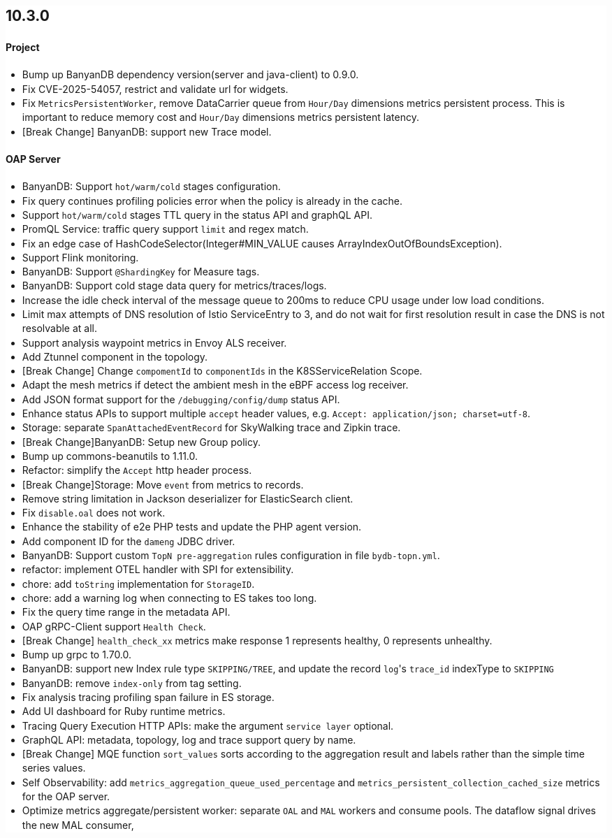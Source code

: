 ## 10.3.0

#### Project

* Bump up BanyanDB dependency version(server and java-client) to 0.9.0.
* Fix CVE-2025-54057, restrict and validate url for widgets.
* Fix `MetricsPersistentWorker`, remove DataCarrier queue from `Hour/Day` dimensions metrics persistent process.
  This is important to reduce memory cost and `Hour/Day` dimensions metrics persistent latency.
* [Break Change] BanyanDB: support new Trace model.

#### OAP Server

* BanyanDB: Support `hot/warm/cold` stages configuration.
* Fix query continues profiling policies error when the policy is already in the cache.
* Support `hot/warm/cold` stages TTL query in the status API and graphQL API.
* PromQL Service: traffic query support `limit` and regex match.
* Fix an edge case of HashCodeSelector(Integer#MIN_VALUE causes ArrayIndexOutOfBoundsException).
* Support Flink monitoring.
* BanyanDB: Support `@ShardingKey` for Measure tags.
* BanyanDB: Support cold stage data query for metrics/traces/logs.
* Increase the idle check interval of the message queue to 200ms to reduce CPU usage under low load conditions.
* Limit max attempts of DNS resolution of Istio ServiceEntry to 3, and do not wait for first resolution result in case the DNS is not resolvable at all.
* Support analysis waypoint metrics in Envoy ALS receiver.
* Add Ztunnel component in the topology.
* [Break Change] Change `compomentId` to `componentIds` in the K8SServiceRelation Scope. 
* Adapt the mesh metrics if detect the ambient mesh in the eBPF access log receiver.
* Add JSON format support for the `/debugging/config/dump` status API.
* Enhance status APIs to support multiple `accept` header values, e.g. `Accept: application/json; charset=utf-8`.
* Storage: separate `SpanAttachedEventRecord` for SkyWalking trace and Zipkin trace.
* [Break Change]BanyanDB: Setup new Group policy.
* Bump up commons-beanutils to 1.11.0.
* Refactor: simplify the `Accept` http header process.
* [Break Change]Storage: Move `event` from metrics to records.
* Remove string limitation in Jackson deserializer for ElasticSearch client.
* Fix `disable.oal` does not work.
* Enhance the stability of e2e PHP tests and update the PHP agent version.
* Add component ID for the `dameng` JDBC driver.
* BanyanDB: Support custom `TopN pre-aggregation` rules configuration in file `bydb-topn.yml`.
* refactor: implement OTEL handler with SPI for extensibility.
* chore: add `toString` implementation for `StorageID`.
* chore: add a warning log when connecting to ES takes too long.
* Fix the query time range in the metadata API.
* OAP gRPC-Client support `Health Check`.
* [Break Change] `health_check_xx` metrics make response 1 represents healthy, 0 represents unhealthy.
* Bump up grpc to 1.70.0.
* BanyanDB: support new Index rule type `SKIPPING/TREE`, and update the record `log`'s `trace_id` indexType to `SKIPPING`
* BanyanDB: remove `index-only` from tag setting.
* Fix analysis tracing profiling span failure in ES storage.
* Add UI dashboard for Ruby runtime metrics.
* Tracing Query Execution HTTP APIs: make the argument `service layer` optional.
* GraphQL API: metadata, topology, log and trace support query by name.
* [Break Change] MQE function `sort_values` sorts according to the aggregation result and labels rather than the simple time series values.
* Self Observability: add `metrics_aggregation_queue_used_percentage` and `metrics_persistent_collection_cached_size` metrics for the OAP server.
* Optimize metrics aggregate/persistent worker: separate `OAL` and `MAL` workers and consume pools. The dataflow signal drives the new MAL consumer, 
